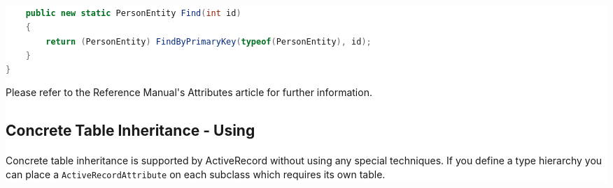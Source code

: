 ```csharp
    public new static PersonEntity Find(int id)
    {
        return (PersonEntity) FindByPrimaryKey(typeof(PersonEntity), id);
    }
}
```

Please refer to the Reference Manual's Attributes article for further information.

## Concrete Table Inheritance - Using

Concrete table inheritance is supported by ActiveRecord without using any special techniques. If you define a type hierarchy you can place a `ActiveRecordAttribute` on each subclass which requires its own table.